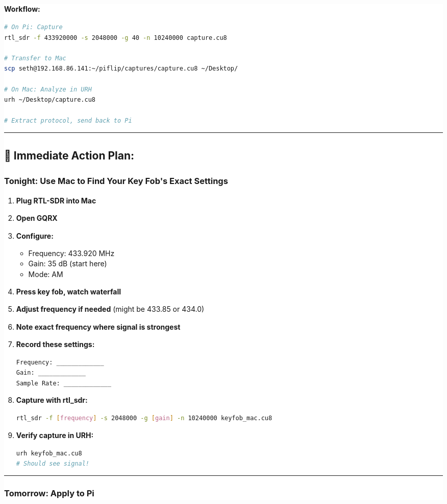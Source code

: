 **Workflow:**
```bash
# On Pi: Capture
rtl_sdr -f 433920000 -s 2048000 -g 40 -n 10240000 capture.cu8

# Transfer to Mac
scp seth@192.168.86.141:~/piflip/captures/capture.cu8 ~/Desktop/

# On Mac: Analyze in URH
urh ~/Desktop/capture.cu8

# Extract protocol, send back to Pi
```

---

## 🔧 **Immediate Action Plan:**

### **Tonight: Use Mac to Find Your Key Fob's Exact Settings**

1. **Plug RTL-SDR into Mac**

2. **Open GQRX**

3. **Configure:**
   - Frequency: 433.920 MHz
   - Gain: 35 dB (start here)
   - Mode: AM

4. **Press key fob, watch waterfall**

5. **Adjust frequency if needed** (might be 433.85 or 434.0)

6. **Note exact frequency where signal is strongest**

7. **Record these settings:**
   ```
   Frequency: _____________
   Gain: _____________
   Sample Rate: _____________
   ```

8. **Capture with rtl_sdr:**
   ```bash
   rtl_sdr -f [frequency] -s 2048000 -g [gain] -n 10240000 keyfob_mac.cu8
   ```

9. **Verify capture in URH:**
   ```bash
   urh keyfob_mac.cu8
   # Should see signal!
   ```

---

### **Tomorrow: Apply to Pi**

